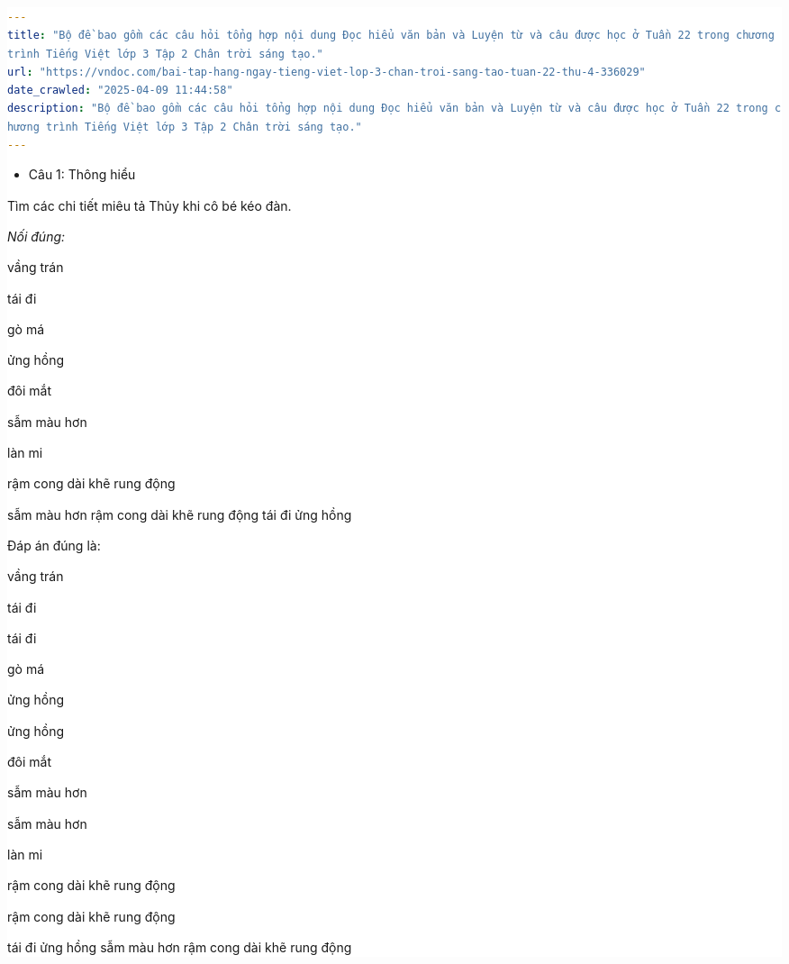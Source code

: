 ```yaml
---
title: "Bộ đề bao gồm các câu hỏi tổng hợp nội dung Đọc hiểu văn bản và Luyện từ và câu được học ở Tuần 22 trong chương trình Tiếng Việt lớp 3 Tập 2 Chân trời sáng tạo."
url: "https://vndoc.com/bai-tap-hang-ngay-tieng-viet-lop-3-chan-troi-sang-tao-tuan-22-thu-4-336029"
date_crawled: "2025-04-09 11:44:58"
description: "Bộ đề bao gồm các câu hỏi tổng hợp nội dung Đọc hiểu văn bản và Luyện từ và câu được học ở Tuần 22 trong chương trình Tiếng Việt lớp 3 Tập 2 Chân trời sáng tạo."
---
```


* Câu 1:  Thông hiểu

Tìm các chi tiết miêu tả Thủy khi cô bé kéo đàn.

_Nối đúng:_

vầng trán 

tái đi 

gò má 

ửng hồng 

đôi mắt 

sẫm màu hơn 

làn mi 

rậm cong dài khẽ rung động 

sẫm màu hơn  rậm cong dài khẽ rung động  tái đi  ửng hồng 

Đáp án đúng là:

vầng trán 

tái đi 

tái đi 

gò má 

ửng hồng 

ửng hồng 

đôi mắt 

sẫm màu hơn 

sẫm màu hơn 

làn mi 

rậm cong dài khẽ rung động 

rậm cong dài khẽ rung động 

tái đi  ửng hồng  sẫm màu hơn  rậm cong dài khẽ rung động 
